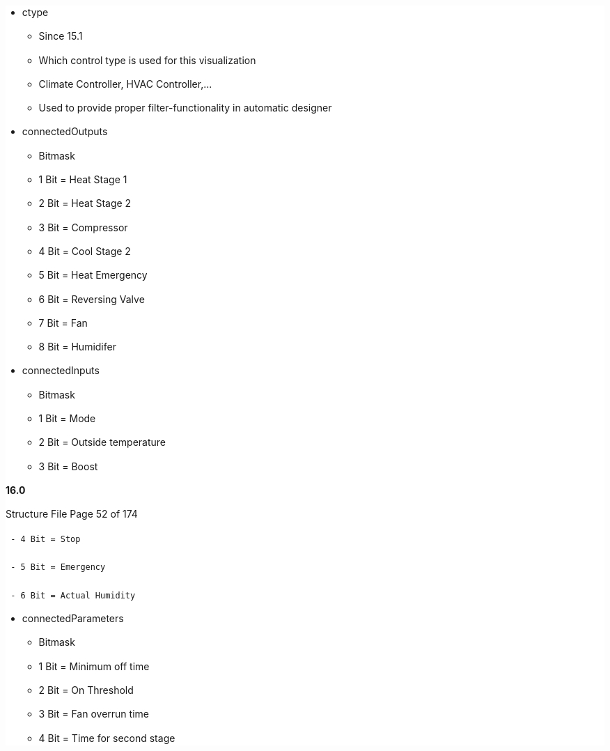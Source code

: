   - ctype


     - Since 15.1

     - Which control type is used for this visualization

     - Climate Controller, HVAC Controller,...

     - Used to provide proper filter-functionality in automatic designer

  - connectedOutputs


     - Bitmask

     - 1 Bit = Heat Stage 1

     - 2 Bit = Heat Stage 2

     - 3 Bit = Compressor

     - 4 Bit = Cool Stage 2

     - 5 Bit = Heat Emergency

     - 6 Bit = Reversing Valve

     - 7 Bit = Fan

     - 8 Bit = Humidifer

  - connectedInputs


     - Bitmask

     - 1 Bit = Mode

     - 2 Bit = Outside temperature

     - 3 Bit = Boost


**16.0**


Structure File                                                   Page 52 of 174


     - 4 Bit = Stop

     - 5 Bit = Emergency

     - 6 Bit = Actual Humidity

  - connectedParameters


     - Bitmask

     - 1 Bit = Minimum off time

     - 2 Bit = On Threshold

     - 3 Bit = Fan overrun time

     - 4 Bit = Time for second stage

